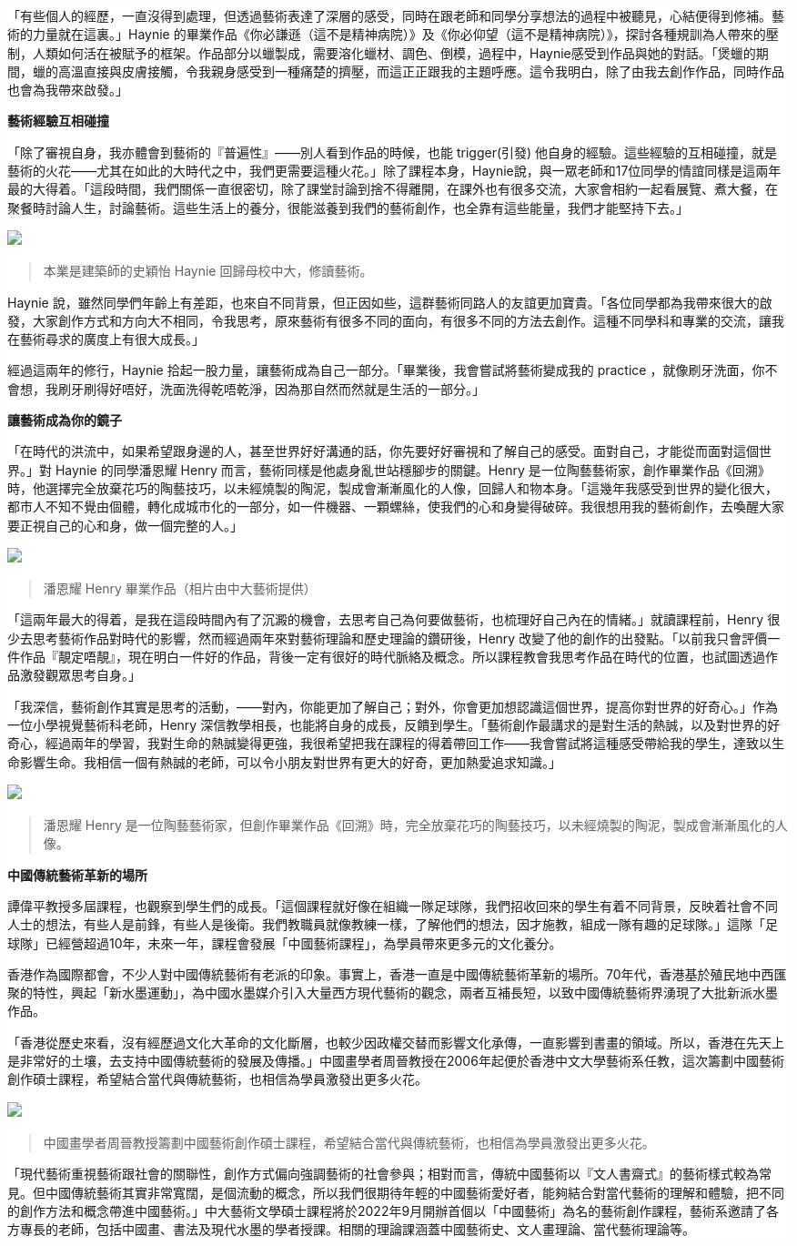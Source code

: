 「有些個人的經歷，一直沒得到處理，但透過藝術表達了深層的感受，同時在跟老師和同學分享想法的過程中被聽見，心結便得到修補。藝術的力量就在這裏。」Haynie 的畢業作品《你必謙遜（這不是精神病院）》及《你必仰望（這不是精神病院）》，探討各種規訓為人帶來的壓制，人類如何活在被賦予的框架。作品部分以蠟製成，需要溶化蠟材、調色、倒模，過程中，Haynie感受到作品與她的對話。「煲蠟的期間，蠟的高溫直接與皮膚接觸，令我親身感受到一種痛楚的擠壓，而這正正跟我的主題呼應。這令我明白，除了由我去創作作品，同時作品也會為我帶來啟發。」

**藝術經驗互相碰撞**

「除了審視自身，我亦體會到藝術的『普遍性』——別人看到作品的時候，也能 trigger(引發) 他自身的經驗。這些經驗的互相碰撞，就是藝術的火花——尤其在如此的大時代之中，我們更需要這種火花。」除了課程本身，Haynie說，與一眾老師和17位同學的情誼同樣是這兩年最的大得着。「這段時間，我們關係一直很密切，除了課堂討論到捨不得離開，在課外也有很多交流，大家會相約一起看展覽、煮大餐，在聚餐時討論人生，討論藝術。這些生活上的養分，很能滋養到我們的藝術創作，也全靠有這些能量，我們才能堅持下去。」

![](http://web.archive.org/web/2020im_/https://assets.thestandnews.com/media/photos/haynie.jpeg)
> 本業是建築師的史穎怡 Haynie 回歸母校中大，修讀藝術。

Haynie 說，雖然同學們年齡上有差距，也來自不同背景，但正因如些，這群藝術同路人的友誼更加寶貴。「各位同學都為我帶來很大的啟發，大家創作方式和方向大不相同，令我思考，原來藝術有很多不同的面向，有很多不同的方法去創作。這種不同學科和專業的交流，讓我在藝術尋求的廣度上有很大成長。」

經過這兩年的修行，Haynie 拾起一股力量，讓藝術成為自己一部分。「畢業後，我會嘗試將藝術變成我的 practice ，就像刷牙洗面，你不會想，我刷牙刷得好唔好，洗面洗得乾唔乾淨，因為那自然而然就是生活的一部分。」

**讓藝術成為你的鏡子**

「在時代的洪流中，如果希望跟身邊的人，甚至世界好好溝通的話，你先要好好審視和了解自己的感受。面對自己，才能從而面對這個世界。」對 Haynie 的同學潘恩耀 Henry 而言，藝術同樣是他處身亂世站穩腳步的關鍵。Henry 是一位陶藝藝術家，創作畢業作品《回溯》時，他選擇完全放棄花巧的陶藝技巧，以未經燒製的陶泥，製成會漸漸風化的人像，回歸人和物本身。「這幾年我感受到世界的變化很大，都市人不知不覺由個體，轉化成城市化的一部分，如一件機器、一顆螺絲，使我們的心和身變得破碎。我很想用我的藝術創作，去喚醒大家要正視自己的心和身，做一個完整的人。」

![](http://web.archive.org/web/2020im_/https://assets.thestandnews.com/media/photos/BAFA_-_2021_Grad_Show_03_%E6%BD%98%E6%80%9D%E8%80%80.jpg)
> 潘恩耀 Henry 畢業作品（相片由中大藝術提供）

「這兩年最大的得着，是我在這段時間內有了沉澱的機會，去思考自己為何要做藝術，也梳理好自己內在的情緒。」就讀課程前，Henry 很少去思考藝術作品對時代的影響，然而經過兩年來對藝術理論和歷史理論的鑽研後，Henry 改變了他的創作的出發點。「以前我只會評價一件作品『靚定唔靚』，現在明白一件好的作品，背後一定有很好的時代脈絡及概念。所以課程教會我思考作品在時代的位置，也試圖透過作品激發觀眾思考自身。」

「我深信，藝術創作其實是思考的活動，——對內，你能更加了解自己；對外，你會更加想認識這個世界，提高你對世界的好奇心。」作為一位小學視覺藝術科老師，Henry 深信教學相長，也能將自身的成長，反饋到學生。「藝術創作最講求的是對生活的熱誠，以及對世界的好奇心，經過兩年的學習，我對生命的熱誠變得更強，我很希望把我在課程的得着帶回工作——我會嘗試將這種感受帶給我的學生，達致以生命影響生命。我相信一個有熱誠的老師，可以令小朋友對世界有更大的好奇，更加熱愛追求知識。」

![](http://web.archive.org/web/2020im_/https://assets.thestandnews.com/media/photos/Henry2.jpeg)
> 潘恩耀 Henry 是一位陶藝藝術家，但創作畢業作品《回溯》時，完全放棄花巧的陶藝技巧，以未經燒製的陶泥，製成會漸漸風化的人像。

**中國傳統藝術革新的場所**

譚偉平教授多屆課程，也觀察到學生們的成長。「這個課程就好像在組織一隊足球隊，我們招收回來的學生有着不同背景，反映着社會不同人士的想法，有些人是前鋒，有些人是後衛。我們教職員就像教練一樣，了解他們的想法，因才施教，組成一隊有趣的足球隊。」這隊「足球隊」已經營超過10年，未來一年，課程會發展「中國藝術課程」，為學員帶來更多元的文化養分。

香港作為國際都會，不少人對中國傳統藝術有老派的印象。事實上，香港一直是中國傳統藝術革新的場所。70年代，香港基於殖民地中西匯聚的特性，興起「新水墨運動」，為中國水墨媒介引入大量西方現代藝術的觀念，兩者互補長短，以致中國傳統藝術界湧現了大批新派水墨作品。

「香港從歷史來看，沒有經歷過文化大革命的文化斷層，也較少因政權交替而影響文化承傳，一直影響到書畫的領域。所以，香港在先天上是非常好的土壤，去支持中國傳統藝術的發展及傳播。」中國畫學者周晉教授在2006年起便於香港中文大學藝術系任教，這次籌劃中國藝術創作碩士課程，希望結合當代與傳統藝術，也相信為學員激發出更多火花。

![](http://web.archive.org/web/2020im_/https://assets.thestandnews.com/media/photos/zhou.jpeg)
> 中國畫學者周晉教授籌劃中國藝術創作碩士課程，希望結合當代與傳統藝術，也相信為學員激發出更多火花。

「現代藝術重視藝術跟社會的關聯性，創作方式偏向強調藝術的社會參與；相對而言，傳統中國藝術以『文人書齋式』的藝術樣式較為常見。但中國傳統藝術其實非常寬闊，是個流動的概念，所以我們很期待年輕的中國藝術愛好者，能夠結合對當代藝術的理解和體驗，把不同的創作方法和概念帶進中國藝術。」中大藝術文學碩士課程將於2022年9月開辦首個以「中國藝術」為名的藝術創作課程，藝術系邀請了各方專長的老師，包括中國畫、書法及現代水墨的學者授課。相關的理論課涵蓋中國藝術史、文人畫理論、當代藝術理論等。
